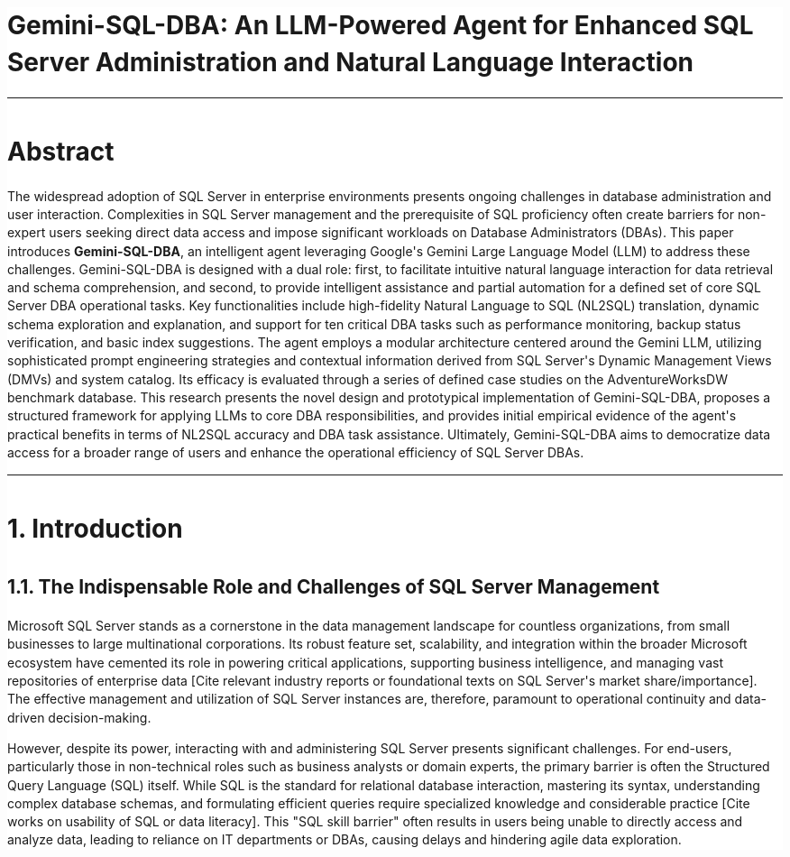 # **Gemini-SQL-DBA: An LLM-Powered Agent for Enhanced SQL Server Administration and Natural Language Interaction**

---

# Abstract

The widespread adoption of SQL Server in enterprise environments presents ongoing challenges in database administration and user interaction. Complexities in SQL Server management and the prerequisite of SQL proficiency often create barriers for non-expert users seeking direct data access and impose significant workloads on Database Administrators (DBAs). This paper introduces **Gemini-SQL-DBA**, an intelligent agent leveraging Google's Gemini Large Language Model (LLM) to address these challenges. Gemini-SQL-DBA is designed with a dual role: first, to facilitate intuitive natural language interaction for data retrieval and schema comprehension, and second, to provide intelligent assistance and partial automation for a defined set of core SQL Server DBA operational tasks. Key functionalities include high-fidelity Natural Language to SQL (NL2SQL) translation, dynamic schema exploration and explanation, and support for ten critical DBA tasks such as performance monitoring, backup status verification, and basic index suggestions. The agent employs a modular architecture centered around the Gemini LLM, utilizing sophisticated prompt engineering strategies and contextual information derived from SQL Server's Dynamic Management Views (DMVs) and system catalog. Its efficacy is evaluated through a series of defined case studies on the AdventureWorksDW benchmark database. This research presents the novel design and prototypical implementation of Gemini-SQL-DBA, proposes a structured framework for applying LLMs to core DBA responsibilities, and provides initial empirical evidence of the agent's practical benefits in terms of NL2SQL accuracy and DBA task assistance. Ultimately, Gemini-SQL-DBA aims to democratize data access for a broader range of users and enhance the operational efficiency of SQL Server DBAs.

---

# 1. Introduction

## 1.1. The Indispensable Role and Challenges of SQL Server Management

Microsoft SQL Server stands as a cornerstone in the data management landscape for countless organizations, from small businesses to large multinational corporations. Its robust feature set, scalability, and integration within the broader Microsoft ecosystem have cemented its role in powering critical applications, supporting business intelligence, and managing vast repositories of enterprise data [Cite relevant industry reports or foundational texts on SQL Server's market share/importance]. The effective management and utilization of SQL Server instances are, therefore, paramount to operational continuity and data-driven decision-making.

However, despite its power, interacting with and administering SQL Server presents significant challenges. For end-users, particularly those in non-technical roles such as business analysts or domain experts, the primary barrier is often the Structured Query Language (SQL) itself. While SQL is the standard for relational database interaction, mastering its syntax, understanding complex database schemas, and formulating efficient queries require specialized knowledge and considerable practice [Cite works on usability of SQL or data literacy]. This "SQL skill barrier" often results in users being unable to directly access and analyze data, leading to reliance on IT departments or DBAs, causing delays and hindering agile data exploration.
